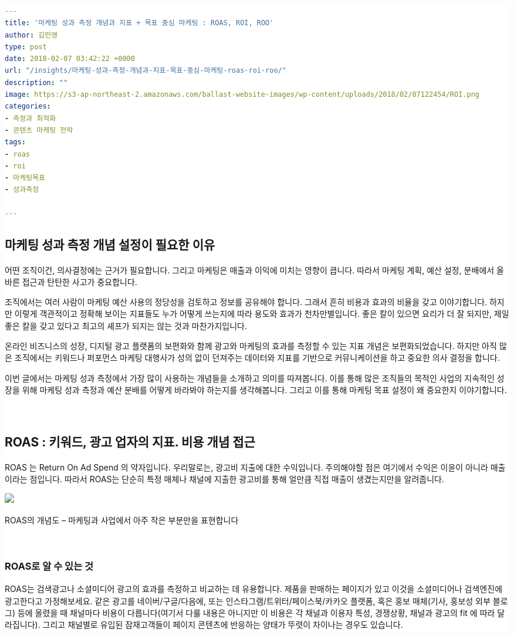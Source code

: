 ```yaml
---
title: '마케팅 성과 측정 개념과 지표 + 목표 중심 마케팅 : ROAS, ROI, ROO'
author: 김민영
type: post
date: 2018-02-07 03:42:22 +0000
url: "/insights/마케팅-성과-측정-개념과-지표-목표-중심-마케팅-roas-roi-roo/"
description: ""
image: https://s3-ap-northeast-2.amazonaws.com/ballast-website-images/wp-content/uploads/2018/02/07122454/ROI.png
categories:
- 측정과 최적화
- 콘텐츠 마케팅 전략
tags:
- roas
- roi
- 마케팅목표
- 성과측정

---
```

## 마케팅 성과 측정 개념 설정이 필요한 이유

어떤 조직이건, 의사결정에는 근거가 필요합니다. 그리고 마케팅은 매출과 이익에 미치는 영향이 큽니다. 따라서 마케팅 계획, 예산 설정, 분배에서 올바른 접근과 탄탄한 사고가 중요합니다.

조직에서는 여러 사람이 마케팅 예산 사용의 정당성을 검토하고 정보를 공유해야 합니다. 그래서 흔히 비용과 효과의 비율을 갖고 이야기합니다. 하지만 이렇게 객관적이고 정확해 보이는 지표들도 누가 어떻게 쓰는지에 따라 용도와 효과가 천차만별입니다. 좋은 칼이 있으면 요리가 더 잘 되지만, 제일 좋은 칼을 갖고 있다고 최고의 셰프가 되지는 않는 것과 마찬가지입니다.

온라인 비즈니스의 성장, 디지털 광고 플랫폼의 보편화와 함께 광고와 마케팅의 효과를 측정할 수 있는 지표 개념은 보편화되었습니다. 하지만 아직 많은 조직에서는 키워드나 퍼포먼스 마케팅 대행사가 성의 없이 던져주는 데이터와 지표를 기반으로 커뮤니케이션을 하고 중요한 의사 결정을 합니다.

이번 글에서는 마케팅 성과 측정에서 가장 많이 사용하는 개념들을 소개하고 의미를 따져봅니다. 이를 통해 많은 조직들의 목적인 사업의 지속적인 성장을 위해 마케팅 성과 측정과 예산 분배를 어떻게 바라봐야 하는지를 생각해봅니다. 그리고 이를 통해 마케팅 목표 설정이 왜 중요한지 이야기합니다.

&nbsp;
## ROAS : 키워드, 광고 업자의 지표. 비용 개념 접근

ROAS 는 Return On Ad Spend 의 약자입니다. 우리말로는, 광고비 지출에 대한 수익입니다. 주의해야할 점은 여기에서 수익은 이윤이 아니라 매출이라는 점입니다. 따라서 ROAS는 단순히 특정 매체나 채널에 지출한 광고비를 통해 얼만큼 직접 매출이 생겼는지만을 알려줍니다.

![](https://s3-ap-northeast-2.amazonaws.com/ballast-website-images/wp-content/uploads/2018/02/07122456/ROAS-300x277.png)


ROAS의 개념도 – 마케팅과 사업에서 아주 작은 부분만을 표현합니다

&nbsp;
### ROAS로 알 수 있는 것

ROAS는 검색광고나 소셜미디어 광고의 효과를 측정하고 비교하는 데 유용합니다. 제품을 판매하는 페이지가 있고 이것을 소셜미디어나 검색엔진에 광고한다고 가정해보세요. 같은 광고를 네이버/구글/다음에, 또는 인스타그램/트위터/페이스북/카카오 플랫폼, 혹은 홍보 매체(기사, 홍보성 외부 블로그) 등에 올렸을 때 채널마다 비용이 다릅니다(여기서 다룰 내용은 아니지만 이 비용은 각 채널과 이용자 특성, 경쟁상황, 채널과 광고의 fit 에 따라 달라집니다). 그리고 채널별로 유입된 잠재고객들이 페이지 콘텐츠에 반응하는 양태가 뚜렷이 차이나는 경우도 있습니다.
